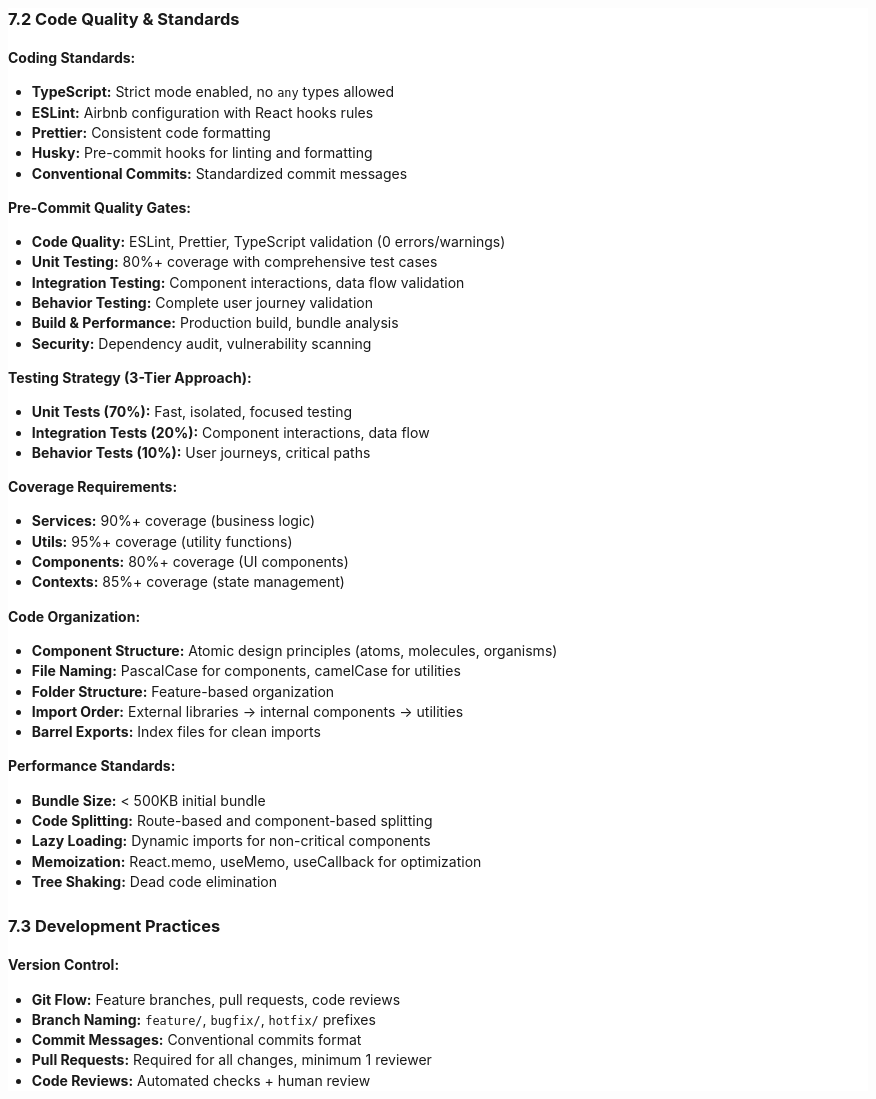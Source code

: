 ### 7.2 Code Quality & Standards

**Coding Standards:**

- **TypeScript:** Strict mode enabled, no `any` types allowed
- **ESLint:** Airbnb configuration with React hooks rules
- **Prettier:** Consistent code formatting
- **Husky:** Pre-commit hooks for linting and formatting
- **Conventional Commits:** Standardized commit messages

**Pre-Commit Quality Gates:**

- **Code Quality:** ESLint, Prettier, TypeScript validation (0 errors/warnings)
- **Unit Testing:** 80%+ coverage with comprehensive test cases
- **Integration Testing:** Component interactions, data flow validation
- **Behavior Testing:** Complete user journey validation
- **Build & Performance:** Production build, bundle analysis
- **Security:** Dependency audit, vulnerability scanning

**Testing Strategy (3-Tier Approach):**

- **Unit Tests (70%):** Fast, isolated, focused testing
- **Integration Tests (20%):** Component interactions, data flow
- **Behavior Tests (10%):** User journeys, critical paths

**Coverage Requirements:**

- **Services:** 90%+ coverage (business logic)
- **Utils:** 95%+ coverage (utility functions)
- **Components:** 80%+ coverage (UI components)
- **Contexts:** 85%+ coverage (state management)

**Code Organization:**

- **Component Structure:** Atomic design principles (atoms, molecules, organisms)
- **File Naming:** PascalCase for components, camelCase for utilities
- **Folder Structure:** Feature-based organization
- **Import Order:** External libraries → internal components → utilities
- **Barrel Exports:** Index files for clean imports

**Performance Standards:**

- **Bundle Size:** < 500KB initial bundle
- **Code Splitting:** Route-based and component-based splitting
- **Lazy Loading:** Dynamic imports for non-critical components
- **Memoization:** React.memo, useMemo, useCallback for optimization
- **Tree Shaking:** Dead code elimination

### 7.3 Development Practices

**Version Control:**

- **Git Flow:** Feature branches, pull requests, code reviews
- **Branch Naming:** `feature/`, `bugfix/`, `hotfix/` prefixes
- **Commit Messages:** Conventional commits format
- **Pull Requests:** Required for all changes, minimum 1 reviewer
- **Code Reviews:** Automated checks + human review
